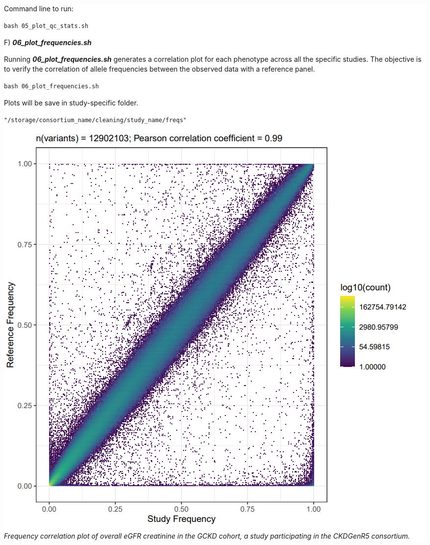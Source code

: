 Command line to run:

```{r, eval=FALSE}
bash 05_plot_qc_stats.sh
```

F) ***06_plot_frequencies.sh***

Running ***06_plot_frequencies.sh*** generates a correlation plot for each phenotype across all the specific studies. The objective is to verify the correlation of allele frequencies between the observed data with a reference panel.


```{r, eval=FALSE}
bash 06_plot_frequencies.sh
```

Plots will be save in study-specific folder.

```{r, eval=FALSE}
"/storage/consortium_name/cleaning/study_name/freqs"
```

![Frequency correlation plot](images/05_frq_plot.PNG) *Frequency correlation plot of overall eGFR creatinine in the GCKD cohort, a study participating in the CKDGenR5 consortium.*
